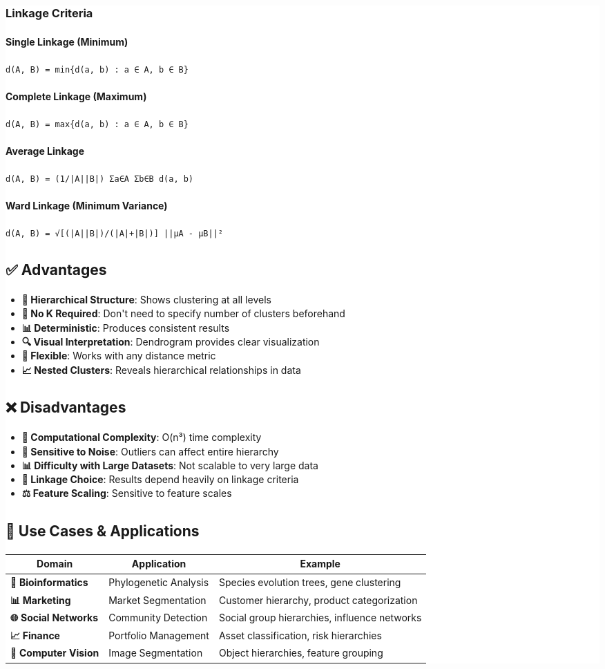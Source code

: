 ### Linkage Criteria

#### Single Linkage (Minimum)
```
d(A, B) = min{d(a, b) : a ∈ A, b ∈ B}
```

#### Complete Linkage (Maximum)
```
d(A, B) = max{d(a, b) : a ∈ A, b ∈ B}
```

#### Average Linkage
```
d(A, B) = (1/|A||B|) Σa∈A Σb∈B d(a, b)
```

#### Ward Linkage (Minimum Variance)
```
d(A, B) = √[(|A||B|)/(|A|+|B|)] ||μA - μB||²
```

## ✅ Advantages

- **🌳 Hierarchical Structure**: Shows clustering at all levels
- **🎯 No K Required**: Don't need to specify number of clusters beforehand
- **📊 Deterministic**: Produces consistent results
- **🔍 Visual Interpretation**: Dendrogram provides clear visualization
- **🎪 Flexible**: Works with any distance metric
- **📈 Nested Clusters**: Reveals hierarchical relationships in data

## ❌ Disadvantages

- **💾 Computational Complexity**: O(n³) time complexity
- **🔧 Sensitive to Noise**: Outliers can affect entire hierarchy
- **📊 Difficulty with Large Datasets**: Not scalable to very large data
- **🎯 Linkage Choice**: Results depend heavily on linkage criteria
- **⚖️ Feature Scaling**: Sensitive to feature scales

## 🎯 Use Cases & Applications

| Domain | Application | Example |
|--------|-------------|----------|
| **🧬 Bioinformatics** | Phylogenetic Analysis | Species evolution trees, gene clustering |
| **📊 Marketing** | Market Segmentation | Customer hierarchy, product categorization |
| **🌐 Social Networks** | Community Detection | Social group hierarchies, influence networks |
| **📈 Finance** | Portfolio Management | Asset classification, risk hierarchies |
| **🎨 Computer Vision** | Image Segmentation | Object hierarchies, feature grouping |

